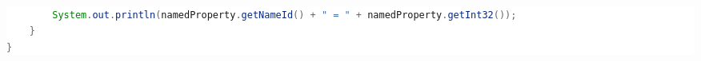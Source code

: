 ~~~Java
        System.out.println(namedProperty.getNameId() + " = " + namedProperty.getInt32());
    }
}
~~~